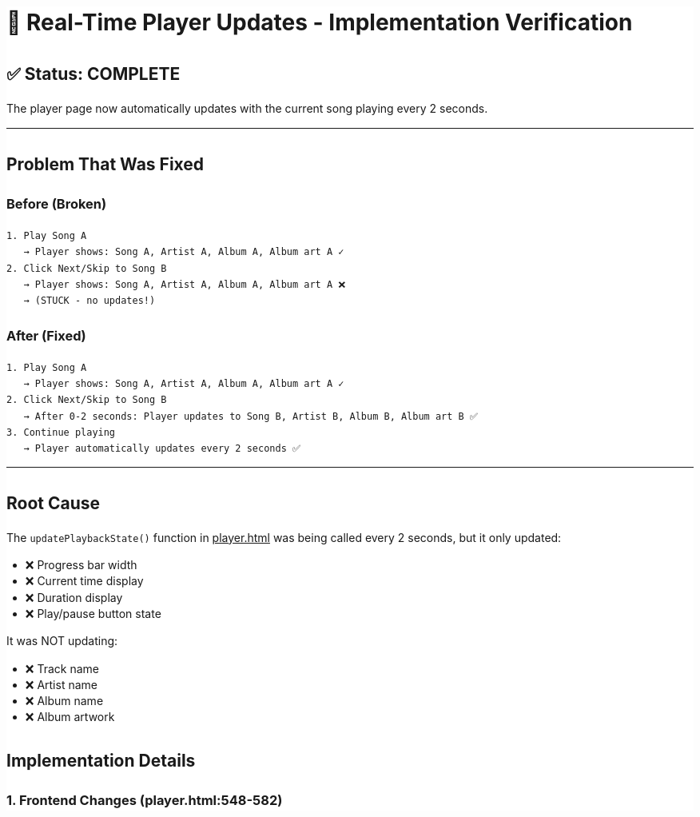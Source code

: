 # 🎵 Real-Time Player Updates - Implementation Verification

## ✅ Status: COMPLETE

The player page now automatically updates with the current song playing every 2 seconds.

---

## Problem That Was Fixed

### Before (Broken)
```
1. Play Song A
   → Player shows: Song A, Artist A, Album A, Album art A ✓
2. Click Next/Skip to Song B
   → Player shows: Song A, Artist A, Album A, Album art A ❌
   → (STUCK - no updates!)
```

### After (Fixed)
```
1. Play Song A
   → Player shows: Song A, Artist A, Album A, Album art A ✓
2. Click Next/Skip to Song B
   → After 0-2 seconds: Player updates to Song B, Artist B, Album B, Album art B ✅
3. Continue playing
   → Player automatically updates every 2 seconds ✅
```

---

## Root Cause

The `updatePlaybackState()` function in [player.html](SyroMusic/templates/syromusic/player.html) was being called every 2 seconds, but it only updated:
- ❌ Progress bar width
- ❌ Current time display
- ❌ Duration display
- ❌ Play/pause button state

It was NOT updating:
- ❌ Track name
- ❌ Artist name
- ❌ Album name
- ❌ Album artwork

## Implementation Details

### 1. Frontend Changes (player.html:548-582)
